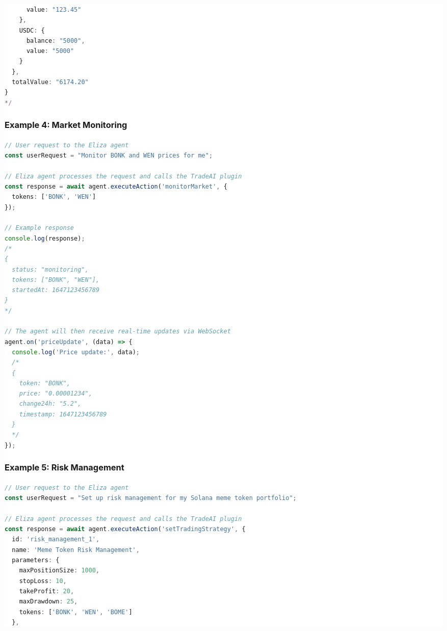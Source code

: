 ```typescript
      value: "123.45"
    },
    USDC: {
      balance: "5000",
      value: "5000"
    }
  },
  totalValue: "6174.20"
}
*/
```

### Example 4: Market Monitoring

```typescript
// User request to the Eliza agent
const userRequest = "Monitor BONK and WEN prices for me";

// Eliza agent processes the request and calls the TradeAI plugin
const response = await agent.executeAction('monitorMarket', {
  tokens: ['BONK', 'WEN']
});

// Example response
console.log(response);
/*
{
  status: "monitoring",
  tokens: ["BONK", "WEN"],
  startedAt: 1647123456789
}
*/

// The agent will then receive real-time updates via WebSocket
agent.on('priceUpdate', (data) => {
  console.log('Price update:', data);
  /*
  {
    token: "BONK",
    price: "0.00001234",
    change24h: "5.2",
    timestamp: 1647123456789
  }
  */
});
```

### Example 5: Risk Management

```typescript
// User request to the Eliza agent
const userRequest = "Set up risk management for my Solana meme token portfolio";

// Eliza agent processes the request and calls the TradeAI plugin
const response = await agent.executeAction('setTradingStrategy', {
  id: 'risk_management_1',
  name: 'Meme Token Risk Management',
  parameters: {
    maxPositionSize: 1000,
    stopLoss: 10,
    takeProfit: 20,
    maxDrawdown: 25,
    tokens: ['BONK', 'WEN', 'BOME']
  },
```